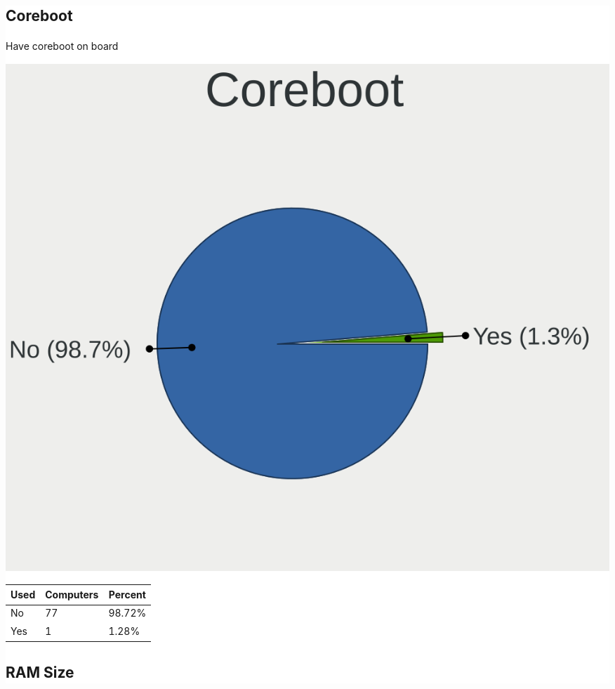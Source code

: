 Coreboot
--------

Have coreboot on board

![Coreboot](./images/pie_chart_bsd/node_coreboot.svg)


| Used | Computers | Percent |
|------|-----------|---------|
| No   | 77        | 98.72%  |
| Yes  | 1         | 1.28%   |

RAM Size
--------
